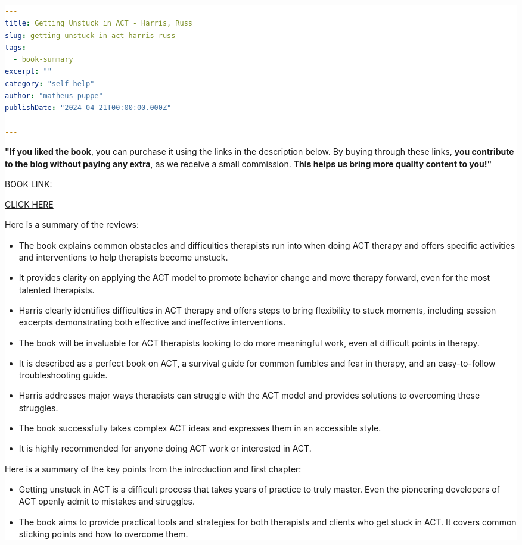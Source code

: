 ```yaml
---
title: Getting Unstuck in ACT - Harris, Russ
slug: getting-unstuck-in-act-harris-russ
tags: 
  - book-summary
excerpt: ""
category: "self-help"
author: "matheus-puppe"
publishDate: "2024-04-21T00:00:00.000Z"

---
```


**"If you liked the book**, you can purchase it using the links in the description below. By buying through these links, **you contribute to the blog without paying any extra**, as we receive a small commission. **This helps us bring more quality content to you!"**


BOOK LINK:

[CLICK HERE](https://www.amazon.com/gp/search?ie=UTF8&tag=matheuspupp0a-20&linkCode=ur2&linkId=4410b525877ab397377c2b5e60711c1a&camp=1789&creative=9325&index=books&keywords=getting-unstuck-in-act-harris-russ)



 Here is a summary of the reviews:

- The book explains common obstacles and difficulties therapists run into when doing ACT therapy and offers specific activities and interventions to help therapists become unstuck. 

- It provides clarity on applying the ACT model to promote behavior change and move therapy forward, even for the most talented therapists. 

- Harris clearly identifies difficulties in ACT therapy and offers steps to bring flexibility to stuck moments, including session excerpts demonstrating both effective and ineffective interventions. 

- The book will be invaluable for ACT therapists looking to do more meaningful work, even at difficult points in therapy. 

- It is described as a perfect book on ACT, a survival guide for common fumbles and fear in therapy, and an easy-to-follow troubleshooting guide. 

- Harris addresses major ways therapists can struggle with the ACT model and provides solutions to overcoming these struggles. 

- The book successfully takes complex ACT ideas and expresses them in an accessible style. 

- It is highly recommended for anyone doing ACT work or interested in ACT.

 Here is a summary of the key points from the introduction and first chapter:

- Getting unstuck in ACT is a difficult process that takes years of practice to truly master. Even the pioneering developers of ACT openly admit to mistakes and struggles.

- The book aims to provide practical tools and strategies for both therapists and clients who get stuck in ACT. It covers common sticking points and how to overcome them. 

